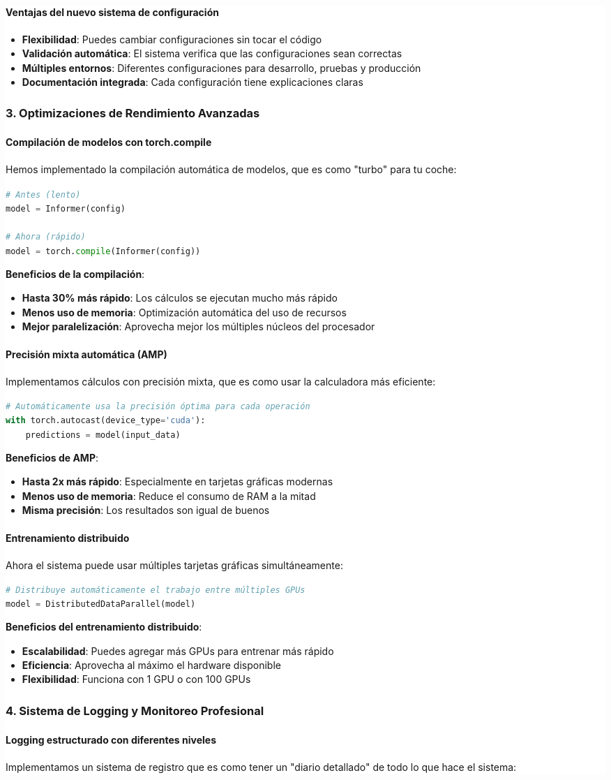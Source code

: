 #### **Ventajas del nuevo sistema de configuración**
- **Flexibilidad**: Puedes cambiar configuraciones sin tocar el código
- **Validación automática**: El sistema verifica que las configuraciones sean correctas
- **Múltiples entornos**: Diferentes configuraciones para desarrollo, pruebas y producción
- **Documentación integrada**: Cada configuración tiene explicaciones claras

### **3. Optimizaciones de Rendimiento Avanzadas**

#### **Compilación de modelos con torch.compile**
Hemos implementado la compilación automática de modelos, que es como "turbo" para tu coche:

```python
# Antes (lento)
model = Informer(config)

# Ahora (rápido)
model = torch.compile(Informer(config))
```

**Beneficios de la compilación**:
- **Hasta 30% más rápido**: Los cálculos se ejecutan mucho más rápido
- **Menos uso de memoria**: Optimización automática del uso de recursos
- **Mejor paralelización**: Aprovecha mejor los múltiples núcleos del procesador

#### **Precisión mixta automática (AMP)**
Implementamos cálculos con precisión mixta, que es como usar la calculadora más eficiente:

```python
# Automáticamente usa la precisión óptima para cada operación
with torch.autocast(device_type='cuda'):
    predictions = model(input_data)
```

**Beneficios de AMP**:
- **Hasta 2x más rápido**: Especialmente en tarjetas gráficas modernas
- **Menos uso de memoria**: Reduce el consumo de RAM a la mitad
- **Misma precisión**: Los resultados son igual de buenos

#### **Entrenamiento distribuido**
Ahora el sistema puede usar múltiples tarjetas gráficas simultáneamente:

```python
# Distribuye automáticamente el trabajo entre múltiples GPUs
model = DistributedDataParallel(model)
```

**Beneficios del entrenamiento distribuido**:
- **Escalabilidad**: Puedes agregar más GPUs para entrenar más rápido
- **Eficiencia**: Aprovecha al máximo el hardware disponible
- **Flexibilidad**: Funciona con 1 GPU o con 100 GPUs

### **4. Sistema de Logging y Monitoreo Profesional**

#### **Logging estructurado con diferentes niveles**
Implementamos un sistema de registro que es como tener un "diario detallado" de todo lo que hace el sistema:
